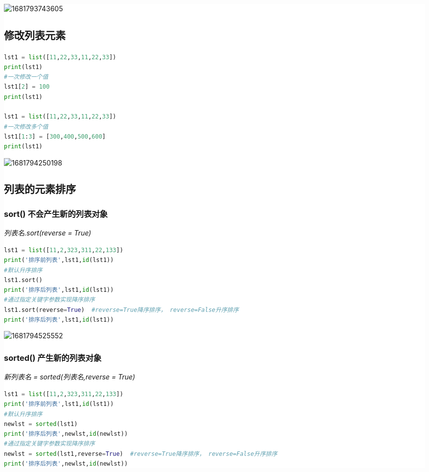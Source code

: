 ![1681793743605](C:\Users\23282\AppData\Roaming\Typora\typora-user-images\1681793743605.png)

## 修改列表元素

```python
lst1 = list([11,22,33,11,22,33])
print(lst1)
#一次修改一个值
lst1[2] = 100
print(lst1)

lst1 = list([11,22,33,11,22,33])
#一次修改多个值
lst1[1:3] = [300,400,500,600]
print(lst1)
```

![1681794250198](C:\Users\23282\AppData\Roaming\Typora\typora-user-images\1681794250198.png)

## 列表的元素排序

### sort() 不会产生新的列表对象

*列表名.sort(reverse = True)*

```python
lst1 = list([11,2,323,311,22,133])
print('排序前列表',lst1,id(lst1))
#默认升序排序
lst1.sort()
print('排序后列表',lst1,id(lst1))
#通过指定关键字参数实现降序排序
lst1.sort(reverse=True)  #reverse=True降序排序， reverse=False升序排序
print('排序后列表',lst1,id(lst1))
```

![1681794525552](C:\Users\23282\AppData\Roaming\Typora\typora-user-images\1681794525552.png)

### sorted()  产生新的列表对象

*新列表名 = sorted(列表名,reverse = True)*

```python
lst1 = list([11,2,323,311,22,133])
print('排序前列表',lst1,id(lst1))
#默认升序排序
newlst = sorted(lst1)
print('排序后列表',newlst,id(newlst))
#通过指定关键字参数实现降序排序
newlst = sorted(lst1,reverse=True)  #reverse=True降序排序， reverse=False升序排序
print('排序后列表',newlst,id(newlst))
```
